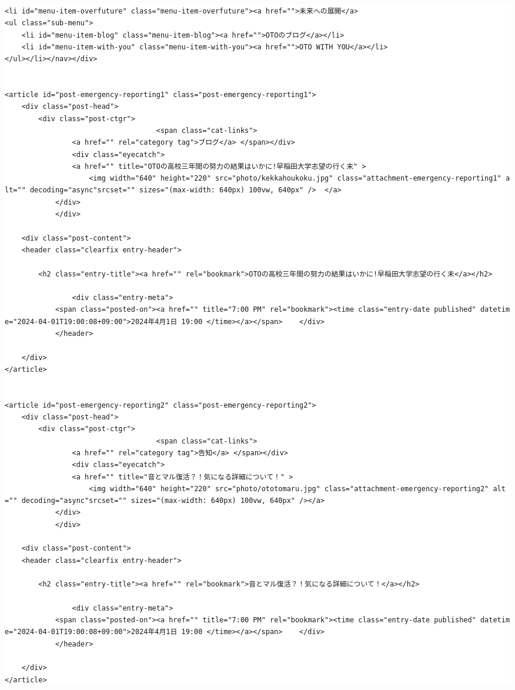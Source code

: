     <li id="menu-item-overfuture" class="menu-item-overfuture"><a href="">未来への展開</a>
    <ul class="sub-menu">
        <li id="menu-item-blog" class="menu-item-blog"><a href="">OTOのブログ</a></li>
        <li id="menu-item-with-you" class="menu-item-with-you"><a href="">OTO WITH YOU</a></li>
    </ul></li></nav></div>

    
    <article id="post-emergency-reporting1" class="post-emergency-reporting1">
        <div class="post-head">
            <div class="post-ctgr">
                                        <span class="cat-links">
                    <a href="" rel="category tag">ブログ</a> </span></div>
                    <div class="eyecatch">
                    <a href="" title="OTOの高校三年間の努力の結果はいかに!早稲田大学志望の行く末" >
                        <img width="640" height="220" src="photo/kekkahoukoku.jpg" class="attachment-emergency-reporting1" alt="" decoding="async"srcset="" sizes="(max-width: 640px) 100vw, 640px" />	</a>
                </div>
                </div>
        
        <div class="post-content">
        <header class="clearfix entry-header">
            
            <h2 class="entry-title"><a href="" rel="bookmark">OTOの高校三年間の努力の結果はいかに!早稲田大学志望の行く末</a></h2>
            
                    <div class="entry-meta">
                <span class="posted-on"><a href="" title="7:00 PM" rel="bookmark"><time class="entry-date published" datetime="2024-04-01T19:00:08+09:00">2024年4月1日 19:00 </time></a></span>	</div>
                </header>
        
        </div>
    </article>

    
    <article id="post-emergency-reporting2" class="post-emergency-reporting2">
        <div class="post-head">
            <div class="post-ctgr">
                                        <span class="cat-links">
                    <a href="" rel="category tag">告知</a> </span></div>
                    <div class="eyecatch">
                    <a href="" title="音とマル復活？！気になる詳細について！" >
                        <img width="640" height="220" src="photo/ototomaru.jpg" class="attachment-emergency-reporting2" alt="" decoding="async"srcset="" sizes="(max-width: 640px) 100vw, 640px" /></a>
                </div>
                </div>
        
        <div class="post-content">
        <header class="clearfix entry-header">
            
            <h2 class="entry-title"><a href="" rel="bookmark">音とマル復活？！気になる詳細について！</a></h2>
            
                    <div class="entry-meta">
                <span class="posted-on"><a href="" title="7:00 PM" rel="bookmark"><time class="entry-date published" datetime="2024-04-01T19:00:08+09:00">2024年4月1日 19:00 </time></a></span>	</div>
                </header>
        
        </div>
    </article>
   